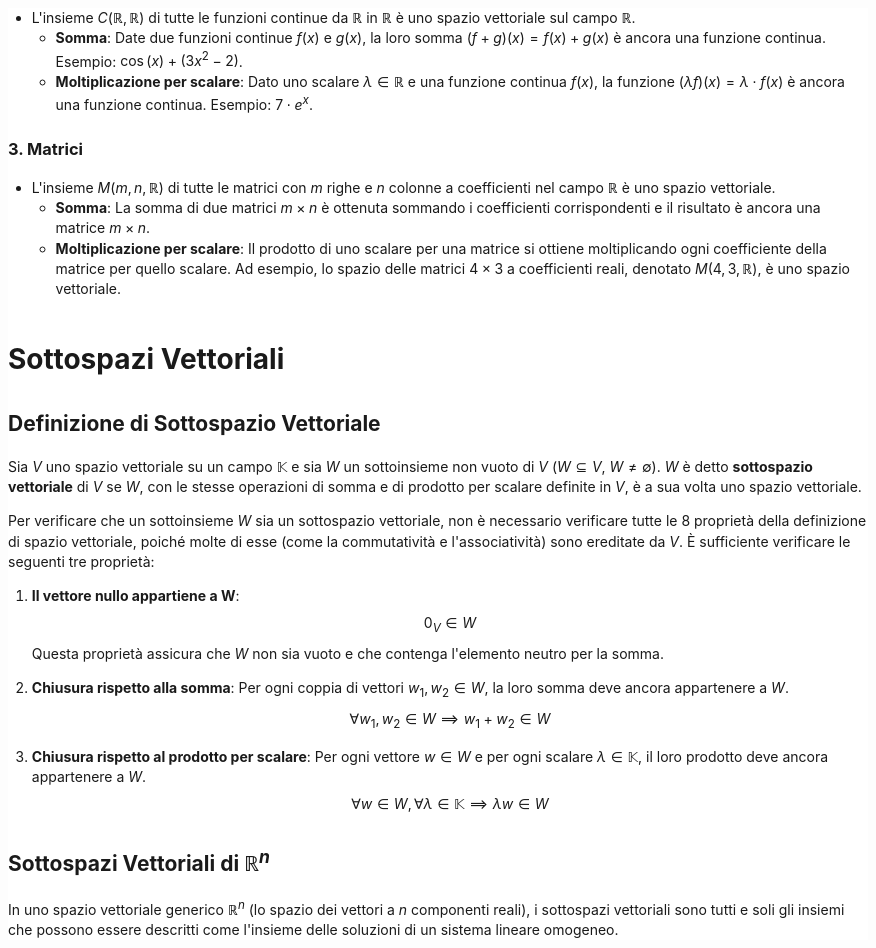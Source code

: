-   L'insieme $C(\mathbb{R}, \mathbb{R})$ di tutte le funzioni continue da $\mathbb{R}$ in $\mathbb{R}$ è uno spazio vettoriale sul campo $\mathbb{R}$.
    -   **Somma**: Date due funzioni continue $f(x)$ e $g(x)$, la loro somma $(f+g)(x) = f(x) + g(x)$ è ancora una funzione continua. Esempio: $\cos(x) + (3x^2 - 2)$.
    -   **Moltiplicazione per scalare**: Dato uno scalare $\lambda \in \mathbb{R}$ e una funzione continua $f(x)$, la funzione $(\lambda f)(x) = \lambda \cdot f(x)$ è ancora una funzione continua. Esempio: $7 \cdot e^x$.

### 3. Matrici

-   L'insieme $M(m, n, \mathbb{R})$ di tutte le matrici con $m$ righe e $n$ colonne a coefficienti nel campo $\mathbb{R}$ è uno spazio vettoriale.
    -   **Somma**: La somma di due matrici $m \times n$ è ottenuta sommando i coefficienti corrispondenti e il risultato è ancora una matrice $m \times n$.
    -   **Moltiplicazione per scalare**: Il prodotto di uno scalare per una matrice si ottiene moltiplicando ogni coefficiente della matrice per quello scalare.
    Ad esempio, lo spazio delle matrici $4 \times 3$ a coefficienti reali, denotato $M(4,3, \mathbb{R})$, è uno spazio vettoriale.
# Sottospazi Vettoriali

## Definizione di Sottospazio Vettoriale

Sia $V$ uno spazio vettoriale su un campo $\mathbb{K}$ e sia $W$ un sottoinsieme non vuoto di $V$ ($W \subseteq V$, $W \neq \emptyset$).
$W$ è detto **sottospazio vettoriale** di $V$ se $W$, con le stesse operazioni di somma e di prodotto per scalare definite in $V$, è a sua volta uno spazio vettoriale.

Per verificare che un sottoinsieme $W$ sia un sottospazio vettoriale, non è necessario verificare tutte le 8 proprietà della definizione di spazio vettoriale, poiché molte di esse (come la commutatività e l'associatività) sono ereditate da $V$. È sufficiente verificare le seguenti tre proprietà:

1.  **Il vettore nullo appartiene a W**:
    $$
    0_V \in W
    $$
    Questa proprietà assicura che $W$ non sia vuoto e che contenga l'elemento neutro per la somma.

2.  **Chiusura rispetto alla somma**: Per ogni coppia di vettori $w_1, w_2 \in W$, la loro somma deve ancora appartenere a $W$.
    $$
    \forall w_1, w_2 \in W \implies w_1 + w_2 \in W
    $$

3.  **Chiusura rispetto al prodotto per scalare**: Per ogni vettore $w \in W$ e per ogni scalare $\lambda \in \mathbb{K}$, il loro prodotto deve ancora appartenere a $W$.
    $$
    \forall w \in W, \forall \lambda \in \mathbb{K} \implies \lambda w \in W
    $$
## Sottospazi Vettoriali di $\mathbb{R}^n$

In uno spazio vettoriale generico $\mathbb{R}^n$ (lo spazio dei vettori a $n$ componenti reali), i sottospazi vettoriali sono tutti e soli gli insiemi che possono essere descritti come l'insieme delle soluzioni di un sistema lineare omogeneo.
